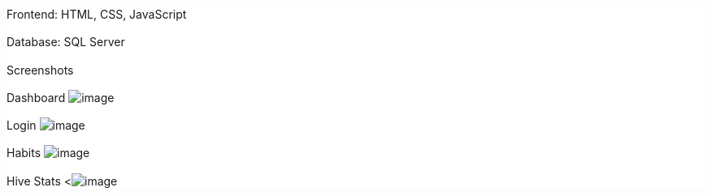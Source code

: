   Frontend: HTML, CSS, JavaScript
  
  Database: SQL Server

Screenshots

  Dashboard
<img width="1898" height="845" alt="image" src="https://github.com/user-attachments/assets/158e0794-7244-47f9-b8a1-f51b809ccaae" />

  Login
<img width="1916" height="880" alt="image" src="https://github.com/user-attachments/assets/ef0ab300-881b-47c0-9b32-c90cabfd76ca" />

  Habits
<img width="1891" height="875" alt="image" src="https://github.com/user-attachments/assets/22a7c755-3569-4a80-9ad8-c76ac3c8c7a9" />

  Hive Stats
<<img width="1896" height="881" alt="image" src="https://github.com/user-attachments/assets/93bfc5a4-a02c-4701-bb6e-660bfec07717" />
